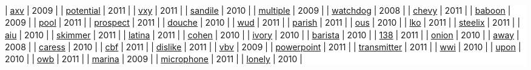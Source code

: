 | [axv](https://github.com/axv) | 2009 |
| [potential](https://github.com/potential) | 2011 |
| [vxy](https://github.com/vxy) | 2011 |
| [sandile](https://github.com/sandile) | 2010 |
| [multiple](https://github.com/multiple) | 2009 |
| [watchdog](https://github.com/watchdog) | 2008 |
| [chevy](https://github.com/chevy) | 2011 |
| [baboon](https://github.com/baboon) | 2009 |
| [pool](https://github.com/pool) | 2011 |
| [prospect](https://github.com/prospect) | 2011 |
| [douche](https://github.com/douche) | 2010 |
| [wud](https://github.com/wud) | 2011 |
| [parish](https://github.com/parish) | 2011 |
| [ous](https://github.com/ous) | 2010 |
| [lko](https://github.com/lko) | 2011 |
| [steelix](https://github.com/steelix) | 2011 |
| [aiu](https://github.com/aiu) | 2010 |
| [skimmer](https://github.com/skimmer) | 2011 |
| [latina](https://github.com/latina) | 2011 |
| [cohen](https://github.com/cohen) | 2010 |
| [ivory](https://github.com/ivory) | 2010 |
| [barista](https://github.com/barista) | 2010 |
| [138](https://github.com/138) | 2011 |
| [onion](https://github.com/onion) | 2010 |
| [away](https://github.com/away) | 2008 |
| [caress](https://github.com/caress) | 2010 |
| [cbf](https://github.com/cbf) | 2011 |
| [dislike](https://github.com/dislike) | 2011 |
| [vbv](https://github.com/vbv) | 2009 |
| [powerpoint](https://github.com/powerpoint) | 2011 |
| [transmitter](https://github.com/transmitter) | 2011 |
| [wwi](https://github.com/wwi) | 2010 |
| [upon](https://github.com/upon) | 2010 |
| [owb](https://github.com/owb) | 2011 |
| [marina](https://github.com/marina) | 2009 |
| [microphone](https://github.com/microphone) | 2011 |
| [lonely](https://github.com/lonely) | 2010 |